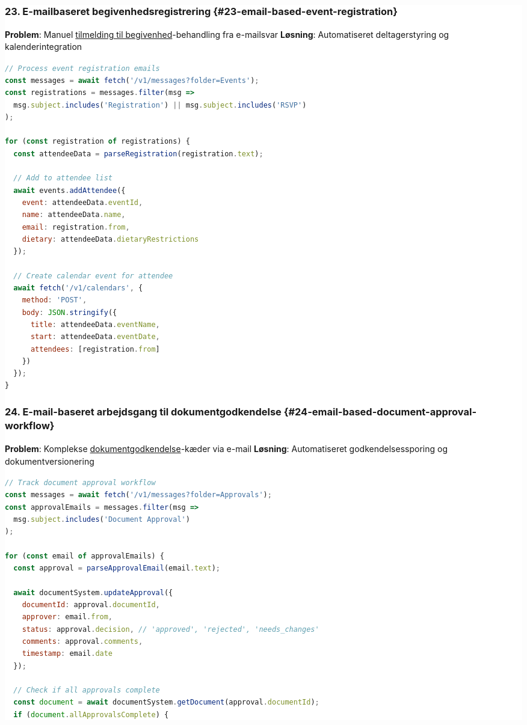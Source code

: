 ### 23. E-mailbaseret begivenhedsregistrering {#23-email-based-event-registration}

**Problem**: Manuel [tilmelding til begivenhed](https://en.wikipedia.org/wiki/Event_management)-behandling fra e-mailsvar
**Løsning**: Automatiseret deltagerstyring og kalenderintegration

```javascript
// Process event registration emails
const messages = await fetch('/v1/messages?folder=Events');
const registrations = messages.filter(msg =>
  msg.subject.includes('Registration') || msg.subject.includes('RSVP')
);

for (const registration of registrations) {
  const attendeeData = parseRegistration(registration.text);

  // Add to attendee list
  await events.addAttendee({
    event: attendeeData.eventId,
    name: attendeeData.name,
    email: registration.from,
    dietary: attendeeData.dietaryRestrictions
  });

  // Create calendar event for attendee
  await fetch('/v1/calendars', {
    method: 'POST',
    body: JSON.stringify({
      title: attendeeData.eventName,
      start: attendeeData.eventDate,
      attendees: [registration.from]
    })
  });
}
```

### 24. E-mail-baseret arbejdsgang til dokumentgodkendelse {#24-email-based-document-approval-workflow}

**Problem**: Komplekse [dokumentgodkendelse](https://en.wikipedia.org/wiki/Document_management_system)-kæder via e-mail
**Løsning**: Automatiseret godkendelsessporing og dokumentversionering

```javascript
// Track document approval workflow
const messages = await fetch('/v1/messages?folder=Approvals');
const approvalEmails = messages.filter(msg =>
  msg.subject.includes('Document Approval')
);

for (const email of approvalEmails) {
  const approval = parseApprovalEmail(email.text);

  await documentSystem.updateApproval({
    documentId: approval.documentId,
    approver: email.from,
    status: approval.decision, // 'approved', 'rejected', 'needs_changes'
    comments: approval.comments,
    timestamp: email.date
  });

  // Check if all approvals complete
  const document = await documentSystem.getDocument(approval.documentId);
  if (document.allApprovalsComplete) {
```
